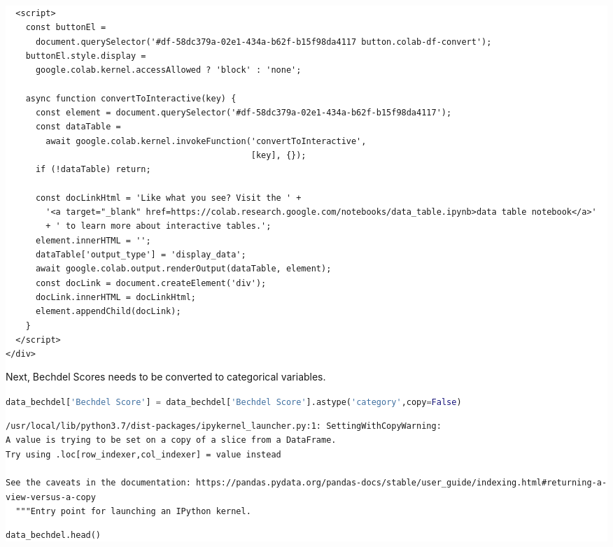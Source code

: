       <script>
        const buttonEl =
          document.querySelector('#df-58dc379a-02e1-434a-b62f-b15f98da4117 button.colab-df-convert');
        buttonEl.style.display =
          google.colab.kernel.accessAllowed ? 'block' : 'none';

        async function convertToInteractive(key) {
          const element = document.querySelector('#df-58dc379a-02e1-434a-b62f-b15f98da4117');
          const dataTable =
            await google.colab.kernel.invokeFunction('convertToInteractive',
                                                     [key], {});
          if (!dataTable) return;

          const docLinkHtml = 'Like what you see? Visit the ' +
            '<a target="_blank" href=https://colab.research.google.com/notebooks/data_table.ipynb>data table notebook</a>'
            + ' to learn more about interactive tables.';
          element.innerHTML = '';
          dataTable['output_type'] = 'display_data';
          await google.colab.output.renderOutput(dataTable, element);
          const docLink = document.createElement('div');
          docLink.innerHTML = docLinkHtml;
          element.appendChild(docLink);
        }
      </script>
    </div>
  </div>




Next,  Bechdel Scores needs to be converted to categorical variables.


```python
data_bechdel['Bechdel Score'] = data_bechdel['Bechdel Score'].astype('category',copy=False)
```

    /usr/local/lib/python3.7/dist-packages/ipykernel_launcher.py:1: SettingWithCopyWarning: 
    A value is trying to be set on a copy of a slice from a DataFrame.
    Try using .loc[row_indexer,col_indexer] = value instead
    
    See the caveats in the documentation: https://pandas.pydata.org/pandas-docs/stable/user_guide/indexing.html#returning-a-view-versus-a-copy
      """Entry point for launching an IPython kernel.



```python
data_bechdel.head()
```





  <div id="df-4fcfec71-d0f3-44a3-b9f1-2d15013bba80">
    <div class="colab-df-container">
      <div>
<style scoped>
    .dataframe tbody tr th:only-of-type {
        vertical-align: middle;
    }
